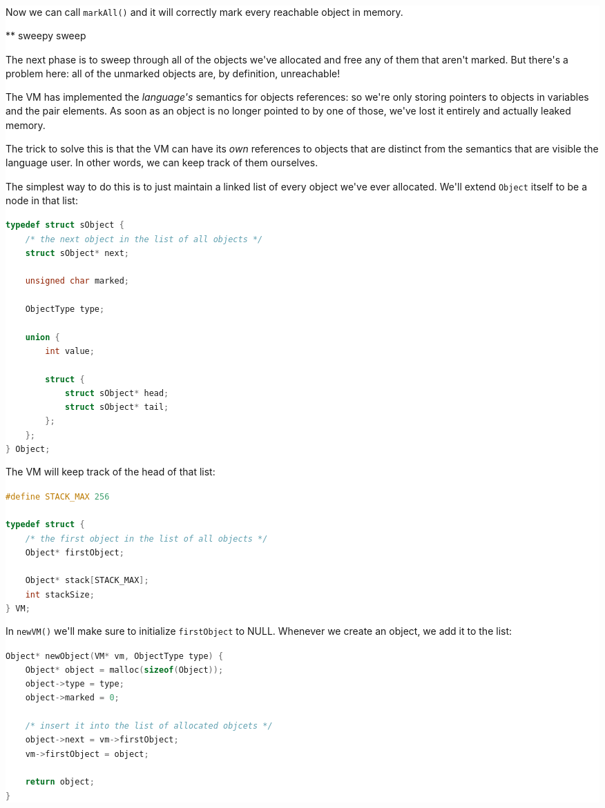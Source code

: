 Now we can call `markAll()` and it will correctly mark every reachable object in memory.

** sweepy sweep

The next phase is to sweep through all of the objects we've allocated and free any of them that aren't marked. But there's a problem here: all of the unmarked objects are, by definition, unreachable!

The VM has implemented the *language's* semantics for objects references: so we're only storing pointers to objects in variables and the pair elements. As soon as an object is no longer pointed to by one of those, we've lost it entirely and actually leaked memory.

The trick to solve this is that the VM can have its *own* references to objects that are distinct from the semantics that are visible the language user. In other words, we can keep track of them ourselves.

The simplest way to do this is to just maintain a linked list of every object we've ever allocated. We'll extend `Object` itself to be a node in that list:

```c
typedef struct sObject {
    /* the next object in the list of all objects */
    struct sObject* next;
    
    unsigned char marked;
    
    ObjectType type;
        
    union {
        int value;
        
        struct {
            struct sObject* head;
            struct sObject* tail;
        };
    };     
} Object;
```

The VM will keep track of the head of that list:

```c
#define STACK_MAX 256

typedef struct {
    /* the first object in the list of all objects */
    Object* firstObject;
    
    Object* stack[STACK_MAX];
    int stackSize;
} VM;
```

In `newVM()` we'll make sure to initialize `firstObject` to NULL. Whenever we create an object, we add it to the list:

```c
Object* newObject(VM* vm, ObjectType type) {
    Object* object = malloc(sizeof(Object));
    object->type = type;
    object->marked = 0;
    
    /* insert it into the list of allocated objcets */
    object->next = vm->firstObject;
    vm->firstObject = object;
    
    return object;
}
```
